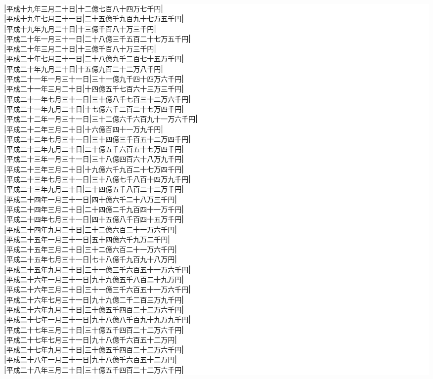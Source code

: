 |平成十九年三月二十日|十二億七百八十四万七千円|  
|平成十九年七月三十一日|二十五億千九百九十七万五千円|  
|平成十九年九月二十日|十三億千百八十万三千円|  
|平成二十年一月三十一日|二十八億三千五百二十七万五千円|  
|平成二十年三月二十日|十三億千百八十万三千円|  
|平成二十年七月三十一日|二十八億九千二百七十五万千円|  
|平成二十年九月二十日|十五億九百二十二万八千円|  
|平成二十一年一月三十一日|三十一億九千四十四万六千円|  
|平成二十一年三月二十日|十四億五千七百六十三万三千円|  
|平成二十一年七月三十一日|三十億八千七百三十二万六千円|  
|平成二十一年九月二十日|十七億六千二百二十七万四千円|  
|平成二十二年一月三十一日|三十二億六千六百九十一万六千円|  
|平成二十二年三月二十日|十六億百四十一万九千円|  
|平成二十二年七月三十一日|三十四億三千百五十二万四千円|  
|平成二十二年九月二十日|二十億五千六百五十七万四千円|  
|平成二十三年一月三十一日|三十八億四百六十八万九千円|  
|平成二十三年三月二十日|十九億六千九百二十七万四千円|  
|平成二十三年七月三十一日|三十八億七千八百十四万九千円|  
|平成二十三年九月二十日|二十四億五千八百二十二万千円|  
|平成二十四年一月三十一日|四十億六千二十八万三千円|  
|平成二十四年三月二十日|二十四億二千九百四十一万千円|  
|平成二十四年七月三十一日|四十五億八千百四十五万千円|  
|平成二十四年九月二十日|三十二億六百二十一万六千円|  
|平成二十五年一月三十一日|五十四億六千九万二千円|  
|平成二十五年三月二十日|三十二億六百二十一万六千円|  
|平成二十五年七月三十一日|七十八億千九百九十八万円|  
|平成二十五年九月二十日|三十一億三千六百五十一万六千円|  
|平成二十六年一月三十一日|九十九億五千八百二十九万円|  
|平成二十六年三月二十日|三十一億三千六百五十一万六千円|  
|平成二十六年七月三十一日|九十九億二千二百三万九千円|  
|平成二十六年九月二十日|三十億五千四百二十二万六千円|  
|平成二十七年一月三十一日|九十八億八千百九十九万九千円|  
|平成二十七年三月二十日|三十億五千四百二十二万六千円|  
|平成二十七年七月三十一日|九十八億千六百五十二万円|  
|平成二十七年九月二十日|三十億五千四百二十二万六千円|  
|平成二十八年一月三十一日|九十八億千六百五十二万円|  
|平成二十八年三月二十日|三十億五千四百二十二万六千円|  